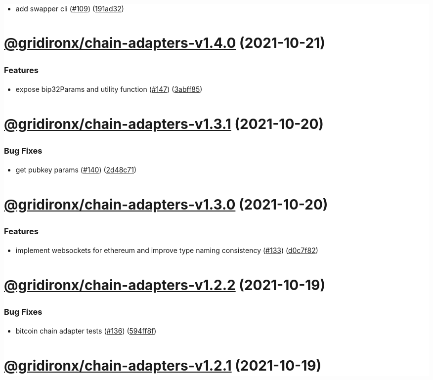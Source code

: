 * add swapper cli ([#109](https://github.com/incubus-network/lib/issues/109)) ([191ad32](https://github.com/incubus-network/lib/commit/191ad325a42e676882ff2d25cae6fb773857f287))

# [@gridironx/chain-adapters-v1.4.0](https://github.com/incubus-network/lib/compare/@gridironx/chain-adapters-v1.3.1...@gridironx/chain-adapters-v1.4.0) (2021-10-21)


### Features

* expose bip32Params and utility function ([#147](https://github.com/incubus-network/lib/issues/147)) ([3abff85](https://github.com/incubus-network/lib/commit/3abff85ecc8f559360f1ca143ea657e418e5b557))

# [@gridironx/chain-adapters-v1.3.1](https://github.com/incubus-network/lib/compare/@gridironx/chain-adapters-v1.3.0...@gridironx/chain-adapters-v1.3.1) (2021-10-20)


### Bug Fixes

* get pubkey params ([#140](https://github.com/incubus-network/lib/issues/140)) ([2d48c71](https://github.com/incubus-network/lib/commit/2d48c719c8708303f24766b2a5dc1660f365692f))

# [@gridironx/chain-adapters-v1.3.0](https://github.com/incubus-network/lib/compare/@gridironx/chain-adapters-v1.2.2...@gridironx/chain-adapters-v1.3.0) (2021-10-20)


### Features

* implement websockets for ethereum and improve type naming consistency ([#133](https://github.com/incubus-network/lib/issues/133)) ([d0c7f82](https://github.com/incubus-network/lib/commit/d0c7f82175e3655ea3cf85f040123b68daff47a0))

# [@gridironx/chain-adapters-v1.2.2](https://github.com/incubus-network/lib/compare/@gridironx/chain-adapters-v1.2.1...@gridironx/chain-adapters-v1.2.2) (2021-10-19)


### Bug Fixes

* bitcoin chain adapter tests ([#136](https://github.com/incubus-network/lib/issues/136)) ([594ff8f](https://github.com/incubus-network/lib/commit/594ff8f9ccf554407a7e3975f79cde996d1bf48d))

# [@gridironx/chain-adapters-v1.2.1](https://github.com/incubus-network/lib/compare/@gridironx/chain-adapters-v1.2.0...@gridironx/chain-adapters-v1.2.1) (2021-10-19)
